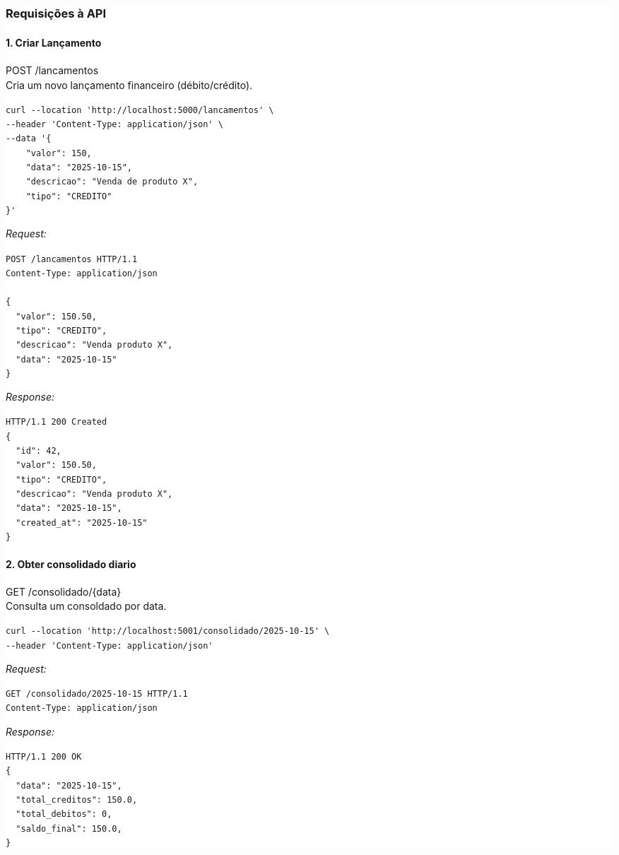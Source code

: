 ### Requisições à API

#### 1. Criar Lançamento
POST /lancamentos  
Cria um novo lançamento financeiro (débito/crédito).

```curl
curl --location 'http://localhost:5000/lancamentos' \
--header 'Content-Type: application/json' \
--data '{
    "valor": 150,
    "data": "2025-10-15",
    "descricao": "Venda de produto X",
    "tipo": "CREDITO"
}'
```

*Request:*
```http
POST /lancamentos HTTP/1.1
Content-Type: application/json

{
  "valor": 150.50,
  "tipo": "CREDITO",
  "descricao": "Venda produto X",
  "data": "2025-10-15"
}
```
*Response:*
```http
HTTP/1.1 200 Created
{
  "id": 42,
  "valor": 150.50,
  "tipo": "CREDITO",
  "descricao": "Venda produto X",
  "data": "2025-10-15",
  "created_at": "2025-10-15"
}
```


#### 2. Obter consolidado diario
GET /consolidado/{data}  
Consulta um consoldado por data.

```curl
curl --location 'http://localhost:5001/consolidado/2025-10-15' \
--header 'Content-Type: application/json'
```

*Request:*
```http
GET /consolidado/2025-10-15 HTTP/1.1
Content-Type: application/json
```
*Response:*
```http
HTTP/1.1 200 OK
{
  "data": "2025-10-15",
  "total_creditos": 150.0,
  "total_debitos": 0,
  "saldo_final": 150.0,
}
```
